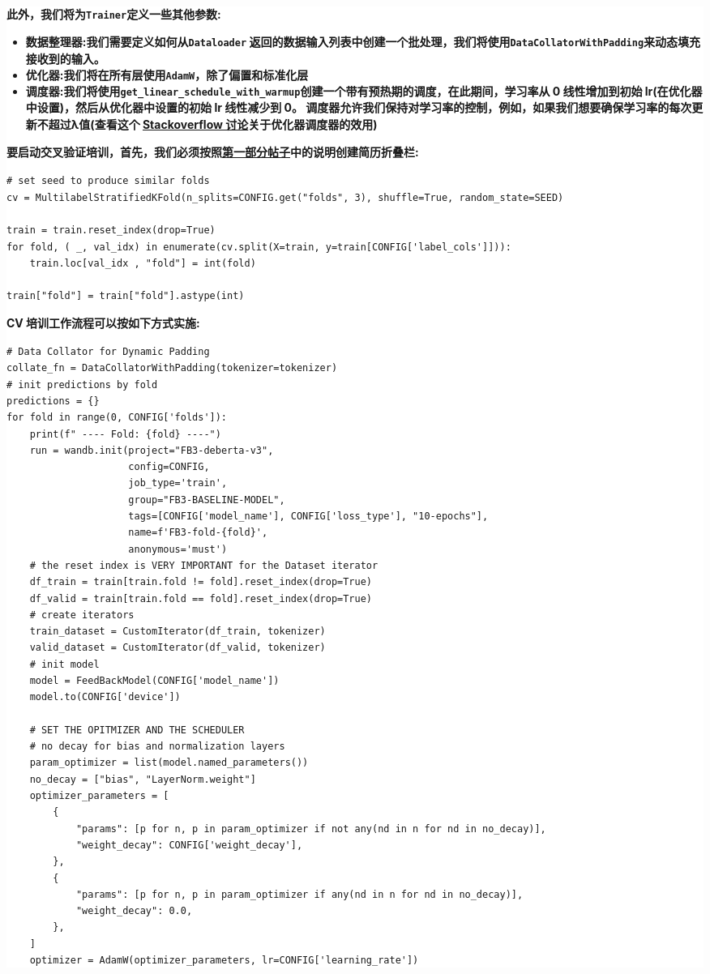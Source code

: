 **此外，我们将为`Trainer`定义一些其他参数:**

*   ****数据整理器**:我们需要定义如何从`Dataloader` 返回的数据输入列表中创建一个批处理，我们将使用`DataCollatorWithPadding`来动态填充接收到的输入。**
*   ****优化器**:我们将在所有层使用`AdamW`，除了偏置和标准化层**
*   ****调度器**:我们将使用`get_linear_schedule_with_warmup`创建一个带有预热期的调度，在此期间，学习率从 0 线性增加到初始 lr(在优化器中设置)，然后从优化器中设置的初始 lr 线性减少到 0。
    调度器允许我们保持对学习率的控制，例如，如果我们想要确保学习率的每次更新不超过λ值(查看这个 [Stackoverflow 讨论](https://stackoverflow.com/questions/39517431/should-we-do-learning-rate-decay-for-adam-optimizer)关于优化器调度器的效用)**

**要启动交叉验证培训，首先，我们必须按照[第一部分帖子](https://zghrib.medium.com/transformers-for-multi-regression-task-part1-transformers-as-feature-extractor-9f174ab66ce9)中的说明创建简历折叠栏:**

```
# set seed to produce similar folds
cv = MultilabelStratifiedKFold(n_splits=CONFIG.get("folds", 3), shuffle=True, random_state=SEED)

train = train.reset_index(drop=True)
for fold, ( _, val_idx) in enumerate(cv.split(X=train, y=train[CONFIG['label_cols']])):
    train.loc[val_idx , "fold"] = int(fold)

train["fold"] = train["fold"].astype(int)
```

**CV 培训工作流程可以按如下方式实施:**

```
# Data Collator for Dynamic Padding
collate_fn = DataCollatorWithPadding(tokenizer=tokenizer)
# init predictions by fold
predictions = {}
for fold in range(0, CONFIG['folds']):
    print(f" ---- Fold: {fold} ----")
    run = wandb.init(project="FB3-deberta-v3", 
                     config=CONFIG,
                     job_type='train',
                     group="FB3-BASELINE-MODEL",
                     tags=[CONFIG['model_name'], CONFIG['loss_type'], "10-epochs"],
                     name=f'FB3-fold-{fold}',
                     anonymous='must')
    # the reset index is VERY IMPORTANT for the Dataset iterator
    df_train = train[train.fold != fold].reset_index(drop=True)
    df_valid = train[train.fold == fold].reset_index(drop=True)
    # create iterators
    train_dataset = CustomIterator(df_train, tokenizer)
    valid_dataset = CustomIterator(df_valid, tokenizer)
    # init model
    model = FeedBackModel(CONFIG['model_name'])
    model.to(CONFIG['device'])

    # SET THE OPITMIZER AND THE SCHEDULER
    # no decay for bias and normalization layers
    param_optimizer = list(model.named_parameters())
    no_decay = ["bias", "LayerNorm.weight"]
    optimizer_parameters = [
        {
            "params": [p for n, p in param_optimizer if not any(nd in n for nd in no_decay)],
            "weight_decay": CONFIG['weight_decay'],
        },
        {
            "params": [p for n, p in param_optimizer if any(nd in n for nd in no_decay)],
            "weight_decay": 0.0,
        },
    ]
    optimizer = AdamW(optimizer_parameters, lr=CONFIG['learning_rate'])
```